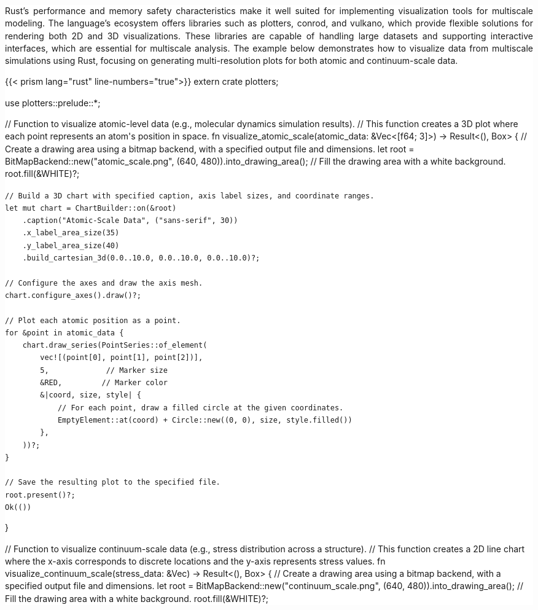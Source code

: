 <p style="text-align: justify;">
Rust’s performance and memory safety characteristics make it well suited for implementing visualization tools for multiscale modeling. The language’s ecosystem offers libraries such as plotters, conrod, and vulkano, which provide flexible solutions for rendering both 2D and 3D visualizations. These libraries are capable of handling large datasets and supporting interactive interfaces, which are essential for multiscale analysis. The example below demonstrates how to visualize data from multiscale simulations using Rust, focusing on generating multi-resolution plots for both atomic and continuum-scale data.
</p>

{{< prism lang="rust" line-numbers="true">}}
extern crate plotters;

use plotters::prelude::*;

// Function to visualize atomic-level data (e.g., molecular dynamics simulation results).
// This function creates a 3D plot where each point represents an atom's position in space.
fn visualize_atomic_scale(atomic_data: &Vec<[f64; 3]>) -> Result<(), Box<dyn std::error::Error>> {
    // Create a drawing area using a bitmap backend, with a specified output file and dimensions.
    let root = BitMapBackend::new("atomic_scale.png", (640, 480)).into_drawing_area();
    // Fill the drawing area with a white background.
    root.fill(&WHITE)?;

    // Build a 3D chart with specified caption, axis label sizes, and coordinate ranges.
    let mut chart = ChartBuilder::on(&root)
        .caption("Atomic-Scale Data", ("sans-serif", 30))
        .x_label_area_size(35)
        .y_label_area_size(40)
        .build_cartesian_3d(0.0..10.0, 0.0..10.0, 0.0..10.0)?;

    // Configure the axes and draw the axis mesh.
    chart.configure_axes().draw()?;

    // Plot each atomic position as a point.
    for &point in atomic_data {
        chart.draw_series(PointSeries::of_element(
            vec![(point[0], point[1], point[2])],
            5,             // Marker size
            &RED,         // Marker color
            &|coord, size, style| {
                // For each point, draw a filled circle at the given coordinates.
                EmptyElement::at(coord) + Circle::new((0, 0), size, style.filled())
            },
        ))?;
    }

    // Save the resulting plot to the specified file.
    root.present()?;
    Ok(())
}

// Function to visualize continuum-scale data (e.g., stress distribution across a structure).
// This function creates a 2D line chart where the x-axis corresponds to discrete locations and the y-axis represents stress values.
fn visualize_continuum_scale(stress_data: &Vec<f64>) -> Result<(), Box<dyn std::error::Error>> {
    // Create a drawing area using a bitmap backend, with a specified output file and dimensions.
    let root = BitMapBackend::new("continuum_scale.png", (640, 480)).into_drawing_area();
    // Fill the drawing area with a white background.
    root.fill(&WHITE)?;
